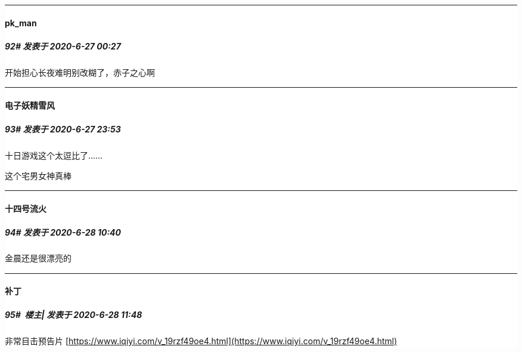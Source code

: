 



-----

####  pk_man  
##### 92#       发表于 2020-6-27 00:27




开始担心长夜难明别改糊了，赤子之心啊







-----

####  电子妖精雪风  
##### 93#       发表于 2020-6-27 23:53




十日游戏这个太逗比了……

这个宅男女神真棒







-----

####  十四号流火  
##### 94#       发表于 2020-6-28 10:40




金晨还是很漂亮的







-----

####  补丁  
##### 95#         楼主| 发表于 2020-6-28 11:48




非常目击预告片
[https://www.iqiyi.com/v_19rzf49oe4.html](https://www.iqiyi.com/v_19rzf49oe4.html)






